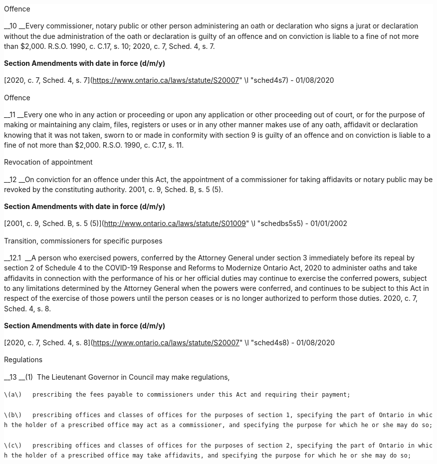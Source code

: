 Offence

__10 __Every commissioner, notary public or other person administering an oath or declaration who signs a jurat or declaration without the due administration of the oath or declaration is guilty of an offence and on conviction is liable to a fine of not more than $2,000\.  R\.S\.O\. 1990, c\. C\.17, s\. 10; 2020, c\. 7, Sched\. 4, s\. 7\.

__Section Amendments with date in force \(d/m/y\)__

[2020, c\. 7, Sched\. 4, s\. 7](https://www.ontario.ca/laws/statute/S20007" \l "sched4s7) \- 01/08/2020

Offence

__11 __Every one who in any action or proceeding or upon any application or other proceeding out of court, or for the purpose of making or maintaining any claim, files, registers or uses or in any other manner makes use of any oath, affidavit or declaration knowing that it was not taken, sworn to or made in conformity with section 9 is guilty of an offence and on conviction is liable to a fine of not more than $2,000\.  R\.S\.O\. 1990, c\. C\.17, s\. 11\.

Revocation of appointment

__12 __On conviction for an offence under this Act, the appointment of a commissioner for taking affidavits or notary public may be revoked by the constituting authority\.  2001, c\. 9, Sched\. B, s\. 5 \(5\)\.

__Section Amendments with date in force \(d/m/y\)__

[2001, c\. 9, Sched\. B, s\. 5 \(5\)](http://www.ontario.ca/laws/statute/S01009" \l "schedbs5s5) \- 01/01/2002

Transition, commissioners for specific purposes

<a id="BK77"></a>__12\.1  __A person who exercised powers, conferred by the Attorney General under section 3 immediately before its repeal by section 2 of Schedule 4 to the COVID\-19 Response and Reforms to Modernize Ontario Act, 2020 to administer oaths and take affidavits in connection with the performance of his or her official duties may continue to exercise the conferred powers, subject to any limitations determined by the Attorney General when the powers were conferred, and continues to be subject to this Act in respect of the exercise of those powers until the person ceases or is no longer authorized to perform those duties\. 2020, c\. 7, Sched\. 4, s\. 8\.

__Section Amendments with date in force \(d/m/y\)__

[2020, c\. 7, Sched\. 4, s\. 8](https://www.ontario.ca/laws/statute/S20007" \l "sched4s8) \- 01/08/2020

Regulations

__13 __\(1\)  The Lieutenant Governor in Council may make regulations,

	\(a\)	prescribing the fees payable to commissioners under this Act and requiring their payment;

	\(b\)	prescribing offices and classes of offices for the purposes of section 1, specifying the part of Ontario in which the holder of a prescribed office may act as a commissioner, and specifying the purpose for which he or she may do so;

	\(c\)	prescribing offices and classes of offices for the purposes of section 2, specifying the part of Ontario in which the holder of a prescribed office may take affidavits, and specifying the purpose for which he or she may do so;
